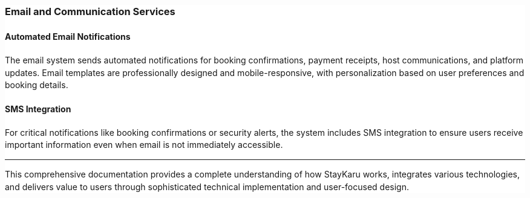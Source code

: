 ### **Email and Communication Services**

#### **Automated Email Notifications**
The email system sends automated notifications for booking confirmations, payment receipts, host communications, and platform updates. Email templates are professionally designed and mobile-responsive, with personalization based on user preferences and booking details.

#### **SMS Integration**
For critical notifications like booking confirmations or security alerts, the system includes SMS integration to ensure users receive important information even when email is not immediately accessible.

---

This comprehensive documentation provides a complete understanding of how StayKaru works, integrates various technologies, and delivers value to users through sophisticated technical implementation and user-focused design.
